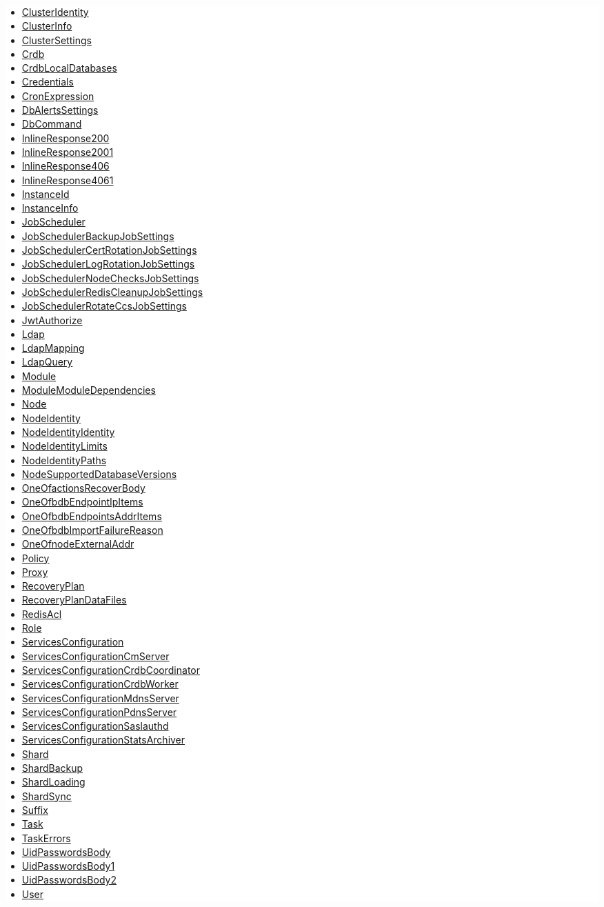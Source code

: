  - [ClusterIdentity](docs/ClusterIdentity.md)
 - [ClusterInfo](docs/ClusterInfo.md)
 - [ClusterSettings](docs/ClusterSettings.md)
 - [Crdb](docs/Crdb.md)
 - [CrdbLocalDatabases](docs/CrdbLocalDatabases.md)
 - [Credentials](docs/Credentials.md)
 - [CronExpression](docs/CronExpression.md)
 - [DbAlertsSettings](docs/DbAlertsSettings.md)
 - [DbCommand](docs/DbCommand.md)
 - [InlineResponse200](docs/InlineResponse200.md)
 - [InlineResponse2001](docs/InlineResponse2001.md)
 - [InlineResponse406](docs/InlineResponse406.md)
 - [InlineResponse4061](docs/InlineResponse4061.md)
 - [InstanceId](docs/InstanceId.md)
 - [InstanceInfo](docs/InstanceInfo.md)
 - [JobScheduler](docs/JobScheduler.md)
 - [JobSchedulerBackupJobSettings](docs/JobSchedulerBackupJobSettings.md)
 - [JobSchedulerCertRotationJobSettings](docs/JobSchedulerCertRotationJobSettings.md)
 - [JobSchedulerLogRotationJobSettings](docs/JobSchedulerLogRotationJobSettings.md)
 - [JobSchedulerNodeChecksJobSettings](docs/JobSchedulerNodeChecksJobSettings.md)
 - [JobSchedulerRedisCleanupJobSettings](docs/JobSchedulerRedisCleanupJobSettings.md)
 - [JobSchedulerRotateCcsJobSettings](docs/JobSchedulerRotateCcsJobSettings.md)
 - [JwtAuthorize](docs/JwtAuthorize.md)
 - [Ldap](docs/Ldap.md)
 - [LdapMapping](docs/LdapMapping.md)
 - [LdapQuery](docs/LdapQuery.md)
 - [Module](docs/Module.md)
 - [ModuleModuleDependencies](docs/ModuleModuleDependencies.md)
 - [Node](docs/Node.md)
 - [NodeIdentity](docs/NodeIdentity.md)
 - [NodeIdentityIdentity](docs/NodeIdentityIdentity.md)
 - [NodeIdentityLimits](docs/NodeIdentityLimits.md)
 - [NodeIdentityPaths](docs/NodeIdentityPaths.md)
 - [NodeSupportedDatabaseVersions](docs/NodeSupportedDatabaseVersions.md)
 - [OneOfactionsRecoverBody](docs/OneOfactionsRecoverBody.md)
 - [OneOfbdbEndpointIpItems](docs/OneOfbdbEndpointIpItems.md)
 - [OneOfbdbEndpointsAddrItems](docs/OneOfbdbEndpointsAddrItems.md)
 - [OneOfbdbImportFailureReason](docs/OneOfbdbImportFailureReason.md)
 - [OneOfnodeExternalAddr](docs/OneOfnodeExternalAddr.md)
 - [Policy](docs/Policy.md)
 - [Proxy](docs/Proxy.md)
 - [RecoveryPlan](docs/RecoveryPlan.md)
 - [RecoveryPlanDataFiles](docs/RecoveryPlanDataFiles.md)
 - [RedisAcl](docs/RedisAcl.md)
 - [Role](docs/Role.md)
 - [ServicesConfiguration](docs/ServicesConfiguration.md)
 - [ServicesConfigurationCmServer](docs/ServicesConfigurationCmServer.md)
 - [ServicesConfigurationCrdbCoordinator](docs/ServicesConfigurationCrdbCoordinator.md)
 - [ServicesConfigurationCrdbWorker](docs/ServicesConfigurationCrdbWorker.md)
 - [ServicesConfigurationMdnsServer](docs/ServicesConfigurationMdnsServer.md)
 - [ServicesConfigurationPdnsServer](docs/ServicesConfigurationPdnsServer.md)
 - [ServicesConfigurationSaslauthd](docs/ServicesConfigurationSaslauthd.md)
 - [ServicesConfigurationStatsArchiver](docs/ServicesConfigurationStatsArchiver.md)
 - [Shard](docs/Shard.md)
 - [ShardBackup](docs/ShardBackup.md)
 - [ShardLoading](docs/ShardLoading.md)
 - [ShardSync](docs/ShardSync.md)
 - [Suffix](docs/Suffix.md)
 - [Task](docs/Task.md)
 - [TaskErrors](docs/TaskErrors.md)
 - [UidPasswordsBody](docs/UidPasswordsBody.md)
 - [UidPasswordsBody1](docs/UidPasswordsBody1.md)
 - [UidPasswordsBody2](docs/UidPasswordsBody2.md)
 - [User](docs/User.md)
